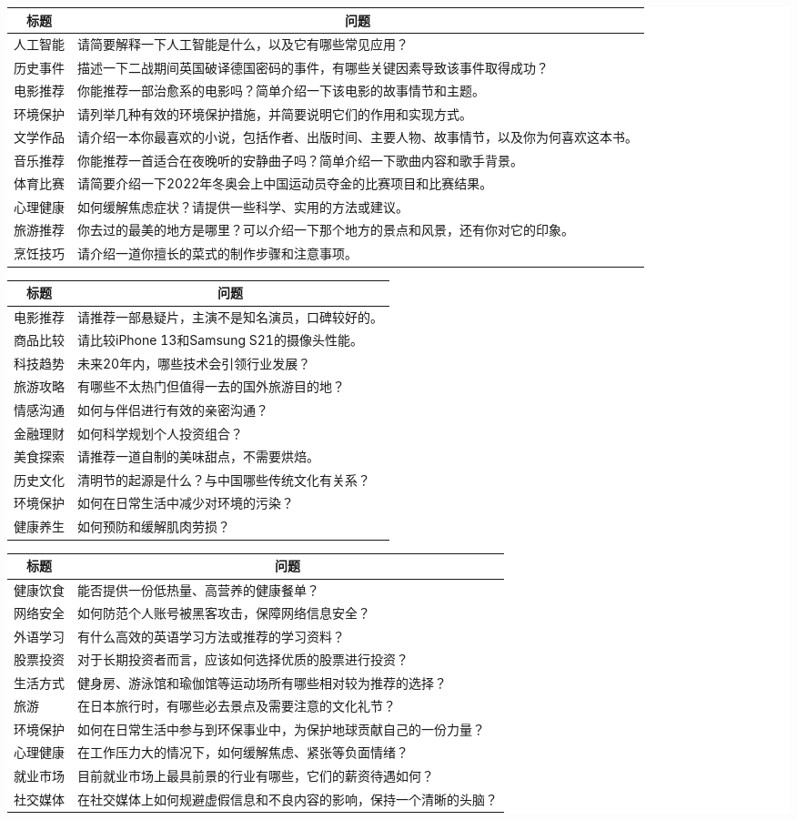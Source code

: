 |标题|问题|
|-|-|
|人工智能|请简要解释一下人工智能是什么，以及它有哪些常见应用？|
|历史事件|描述一下二战期间英国破译德国密码的事件，有哪些关键因素导致该事件取得成功？|
|电影推荐|你能推荐一部治愈系的电影吗？简单介绍一下该电影的故事情节和主题。|
|环境保护|请列举几种有效的环境保护措施，并简要说明它们的作用和实现方式。|
|文学作品|请介绍一本你最喜欢的小说，包括作者、出版时间、主要人物、故事情节，以及你为何喜欢这本书。|
|音乐推荐|你能推荐一首适合在夜晚听的安静曲子吗？简单介绍一下歌曲内容和歌手背景。|
|体育比赛|请简要介绍一下2022年冬奥会上中国运动员夺金的比赛项目和比赛结果。|
|心理健康|如何缓解焦虑症状？请提供一些科学、实用的方法或建议。|
|旅游推荐|你去过的最美的地方是哪里？可以介绍一下那个地方的景点和风景，还有你对它的印象。|
|烹饪技巧|请介绍一道你擅长的菜式的制作步骤和注意事项。|

|标题|问题|
|---|---|
|电影推荐|请推荐一部悬疑片，主演不是知名演员，口碑较好的。|
|商品比较|请比较iPhone 13和Samsung S21的摄像头性能。|
|科技趋势|未来20年内，哪些技术会引领行业发展？|
|旅游攻略|有哪些不太热门但值得一去的国外旅游目的地？|
|情感沟通|如何与伴侣进行有效的亲密沟通？|
|金融理财|如何科学规划个人投资组合？|
|美食探索|请推荐一道自制的美味甜点，不需要烘焙。|
|历史文化|清明节的起源是什么？与中国哪些传统文化有关系？|
|环境保护|如何在日常生活中减少对环境的污染？|
|健康养生|如何预防和缓解肌肉劳损？|

| 标题                                           | 问题                                                         |
| ---------------------------------------------- | ------------------------------------------------------------ |
| 健康饮食                                      | 能否提供一份低热量、高营养的健康餐单？                       |
| 网络安全                                      | 如何防范个人账号被黑客攻击，保障网络信息安全？             |
| 外语学习                                      | 有什么高效的英语学习方法或推荐的学习资料？                   |
| 股票投资                                      | 对于长期投资者而言，应该如何选择优质的股票进行投资？         |
| 生活方式                                      | 健身房、游泳馆和瑜伽馆等运动场所有哪些相对较为推荐的选择？   |
| 旅游                                           | 在日本旅行时，有哪些必去景点及需要注意的文化礼节？           |
| 环境保护                                      | 如何在日常生活中参与到环保事业中，为保护地球贡献自己的一份力量？ |
| 心理健康                                      | 在工作压力大的情况下，如何缓解焦虑、紧张等负面情绪？        |
| 就业市场                                      | 目前就业市场上最具前景的行业有哪些，它们的薪资待遇如何？     |
| 社交媒体                                      | 在社交媒体上如何规避虚假信息和不良内容的影响，保持一个清晰的头脑？ |
